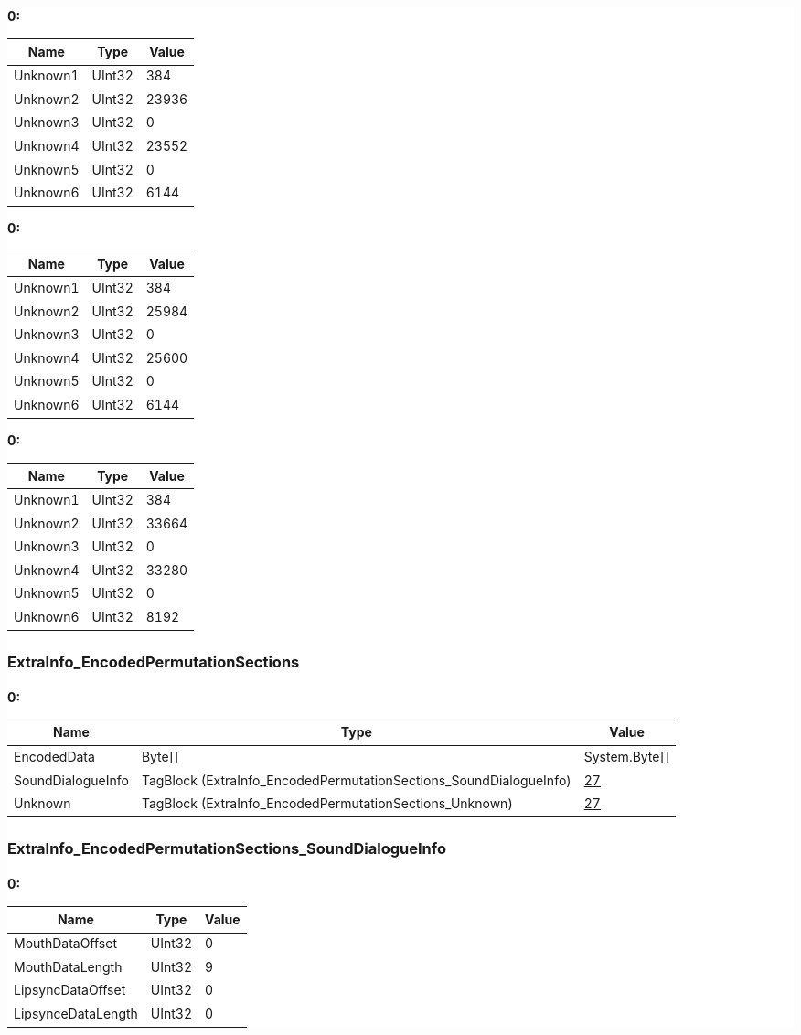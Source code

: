 
**0:**

Name	| Type	| Value
---	|---	|---	|
Unknown1	|UInt32	|384
Unknown2	|UInt32	|23936
Unknown3	|UInt32	|0
Unknown4	|UInt32	|23552
Unknown5	|UInt32	|0
Unknown6	|UInt32	|6144


**0:**

Name	| Type	| Value
---	|---	|---	|
Unknown1	|UInt32	|384
Unknown2	|UInt32	|25984
Unknown3	|UInt32	|0
Unknown4	|UInt32	|25600
Unknown5	|UInt32	|0
Unknown6	|UInt32	|6144


**0:**

Name	| Type	| Value
---	|---	|---	|
Unknown1	|UInt32	|384
Unknown2	|UInt32	|33664
Unknown3	|UInt32	|0
Unknown4	|UInt32	|33280
Unknown5	|UInt32	|0
Unknown6	|UInt32	|8192


### ExtraInfo_EncodedPermutationSections

**0:**

Name	| Type	| Value
---	|---	|---	|
EncodedData	|Byte[]	|System.Byte[]
SoundDialogueInfo	|TagBlock (ExtraInfo_EncodedPermutationSections_SoundDialogueInfo)	|[27](#extrainfo_encodedpermutationsections_sounddialogueinfo)
Unknown	|TagBlock (ExtraInfo_EncodedPermutationSections_Unknown)	|[27](#extrainfo_encodedpermutationsections_unknown)


### ExtraInfo_EncodedPermutationSections_SoundDialogueInfo

**0:**

Name	| Type	| Value
---	|---	|---	|
MouthDataOffset	|UInt32	|0
MouthDataLength	|UInt32	|9
LipsyncDataOffset	|UInt32	|0
LipsynceDataLength	|UInt32	|0
